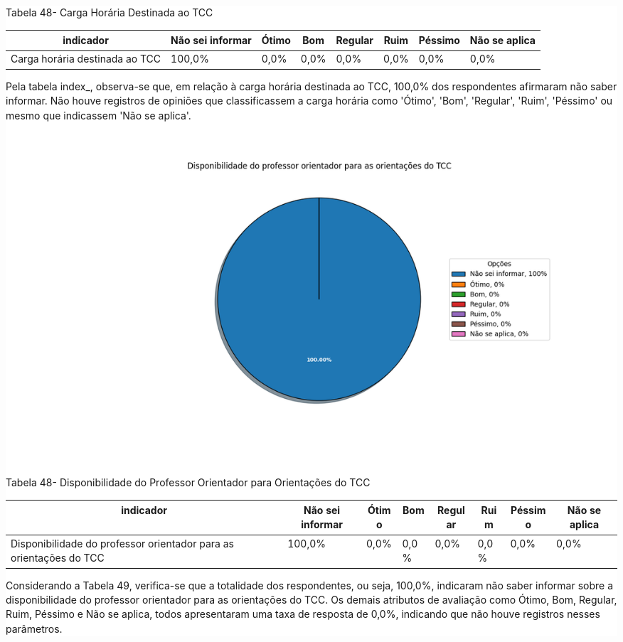 Tabela 48- Carga Horária Destinada ao TCC 

| indicador | Não sei informar | Ótimo | Bom | Regular | Ruim | Péssimo | Não se aplica | 
|---|---|---|---|---|---|---|---| 
| Carga horária destinada ao TCC | 100,0% |  0,0% |  0,0% |  0,0% |  0,0% |  0,0% |  0,0% | 
 
Pela tabela index_, observa-se que, em relação à carga horária destinada ao TCC, 100,0% dos respondentes afirmaram não saber informar. Não houve registros de opiniões que classificassem a carga horária como 'Ótimo', 'Bom', 'Regular', 'Ruim', 'Péssimo' ou mesmo que indicassem 'Não se aplica'.


![Disponibilidade do Professor Orientador para Orientações do TCC](Figura_Grafico/fig_33_231_1796.png 'Disponibilidade do Professor Orientador para Orientações do TCC')

Tabela 48- Disponibilidade do Professor Orientador para Orientações do TCC 

| indicador | Não sei informar | Ótimo | Bom | Regular | Ruim | Péssimo | Não se aplica | 
|---|---|---|---|---|---|---|---| 
| Disponibilidade do professor orientador para as orientações do TCC | 100,0% |  0,0% |  0,0% |  0,0% |  0,0% |  0,0% |  0,0% | 
 
Considerando a Tabela 49, verifica-se que a totalidade dos respondentes, ou seja, 100,0%, indicaram não saber informar sobre a disponibilidade do professor orientador para as orientações do TCC. Os demais atributos de avaliação como Ótimo, Bom, Regular, Ruim, Péssimo e Não se aplica, todos apresentaram uma taxa de resposta de 0,0%, indicando que não houve registros nesses parâmetros.

